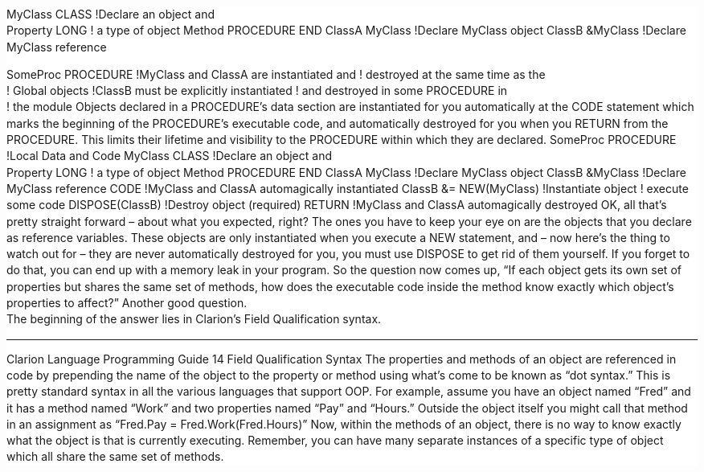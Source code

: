 MyClass   CLASS      !Declare an object and  
Property   LONG      ! a type of object 
Method     PROCEDURE 
          END 
ClassA   MyClass     !Declare MyClass object 
ClassB   &MyClass    !Declare MyClass reference 
 
SomeProc  PROCEDURE 
 !MyClass and ClassA are instantiated and 
 !  destroyed at the same time as the  
 !  Global objects 
 !ClassB must be explicitly instantiated 
 !  and destroyed in some PROCEDURE in  
 !  the module 
Objects declared in a PROCEDURE’s data section are instantiated for you automatically at the CODE statement which 
marks the beginning of the PROCEDURE’s executable code, and automatically destroyed for you when you RETURN 
from the PROCEDURE. This limits their lifetime and visibility to the PROCEDURE within which they are declared. 
SomeProc  PROCEDURE   !Local Data and Code 
MyClass   CLASS       !Declare an object and  
Property   LONG       ! a type of object 
Method     PROCEDURE 
          END 
ClassA   MyClass      !Declare MyClass object 
ClassB   &MyClass     !Declare MyClass reference 
 CODE                 !MyClass and ClassA automagically instantiated 
 ClassB &= NEW(MyClass)  !Instantiate object 
  ! execute some code 
 DISPOSE(ClassB)      !Destroy object (required) 
 RETURN               !MyClass and ClassA automagically destroyed 
OK, all that’s pretty straight forward – about what you expected, right? The ones you have to keep your eye on are the 
objects that you declare as reference variables. These objects are only instantiated when you execute a NEW statement, 
and – now here’s the thing to watch out for – they are never automatically destroyed for you, you must use DISPOSE to 
get rid of them yourself. If you forget to do that, you can end up with a memory leak in your program. 
So the question now comes up, “If each object gets its own set of properties but shares the same set of methods, how 
does the executable code inside the method know exactly which object’s properties to affect?” Another good question.  
The beginning of the answer lies in Clarion’s Field Qualification syntax.  


---

 
Clarion Language Programming Guide 
14
Field Qualification Syntax 
The properties and methods of an object are referenced in code by prepending the name of the object to the property or 
method using what’s come to be known as “dot syntax.” This is pretty standard syntax in all the various languages that 
support OOP. For example, assume you have an object named “Fred” and it has a method named “Work” and two 
properties named “Pay” and “Hours.” Outside the object itself you might call that method in an assignment as “Fred.Pay = 
Fred.Work(Fred.Hours)” 
Now, within the methods of an object, there is no way to know exactly what the object is that is currently executing. 
Remember, you can have many separate instances of a specific type of object which all share the same set of methods. 